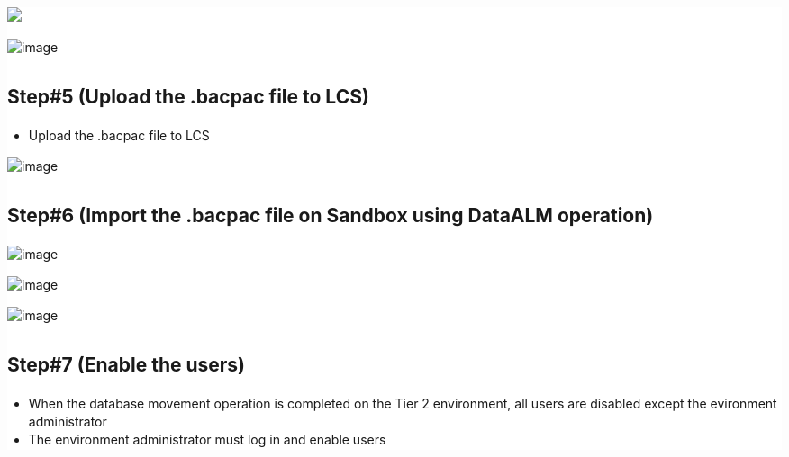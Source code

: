 <img src="https://user-images.githubusercontent.com/1909329/173956740-a00f6b43-392b-4a33-8ada-c7edbcabb649.png" width="750">

![image](https://user-images.githubusercontent.com/1909329/173960969-9b864b63-ac5a-472d-bfdb-61400b14e6a7.png)
  
## Step#5 (Upload the .bacpac file to LCS)
- Upload the .bacpac file to LCS

![image](https://user-images.githubusercontent.com/1909329/199771373-62486714-7a05-4571-bb4b-8c18f684101b.png)

## Step#6 (Import the .bacpac file on Sandbox using DataALM operation)
![image](https://user-images.githubusercontent.com/1909329/173960697-c578bc4b-4b5a-457a-b89c-8b37d1c29658.png)
  
![image](https://user-images.githubusercontent.com/1909329/173960747-b263c742-3027-4dd7-afc2-081ca33fed4a.png)
  
![image](https://user-images.githubusercontent.com/1909329/173960833-a85995ae-3454-4b10-a2d5-94d0827fd7fc.png)

## Step#7 (Enable the users)
- When the database movement operation is completed on the Tier 2 environment, all users are disabled except the evironment administrator
- The environment administrator must log in and enable users
